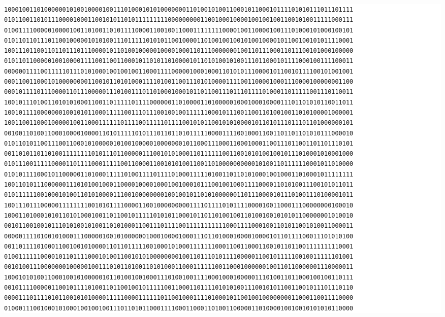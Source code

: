 ```
100010011010000001010010000100111010001010100000001101001010011000101100010111101010111011101111
010110011010111000010001100101011010111111111000000000110010001000010010010011001010011111000111
010011110000010000100110100110101111000011001001100011111111000010011000010011101000101000100101
010110110111011001000001010100111011111010101100100001101001001001010010000101100100101011110001
100111011001101101110111000010110100100000100001000110111000000010011011100011011100101000100000
010110110000010010000111100110011000101101011010000101101010010100111011000101111000100111100011
000000111100111110111010100010010010011000111100000100010001101010111000010110010111100101001001
000110011000101000000001100101101010001111010011001110101000011110011000010001110000100000001100
000101111011100001101110000011101001110110100010001011011001110111011110100011011111001110110011
100101110100110101010001100110111110111100000011010000110100000100010001000011101101010110011011
100101111000000010010101100011111001110111001001001111110001011100110011010010011010100001000001
100110011000100000100110001111110111100111110111100101011001010100001011010111011101101000000101
001001101001100010000100001101011111010111011011010111110000111100100011001101101101010111000010
010110101100111001100010100000101001000001000000010110001110001100010001100111011001101101110101
001101011011010011111111010111011000001110010101000110111111001100101010010010111010001010001000
010111001111100001101111000111110011000011001010100110011010000000000101001101111110001011010000
010101111000101100000110100011111010011110111101000111110100110110101000100100011010001011111111
100110101110000001110101001000110000100001000100100010111001001000111100001101010011100101011011
010111111001000101001101010000111001000000001001001011010100000011011100001011101001110100001011
100111011100000111111110010101111000011001000000000111101111010111100001001100011100000000100010
100011010001010110101000100110110010111110101011000101101101001001101001001010101100000001010010
001011001001011101010010100110101000110011101111001111111111100011110001001101011001010011000011
000001111010010100011100000100101000000100010000100011101101000100001000010110111100011101010100
001101111010001100100101000011011011111001000101000111111100011001100011001011011001111111110001
010011111100001011011110001010011001010100000000100110111010111100000110010111110010011111101001
001010011100000001000001001110101101001101010001100011111100110001000000100110110000001110000011
100010101001100010010100000101101001001000111010010011110001000100000111010011011000100100110111
001011110000011001011110100110110010010111110011000110111101010100111001010110011001011101110110
000011101111010110010101000011111000011111101100100011110100010110010010000000011000110011110000
010001110010001010001001001001110110101100011110001100011010011000001101000010010010101010110000
```